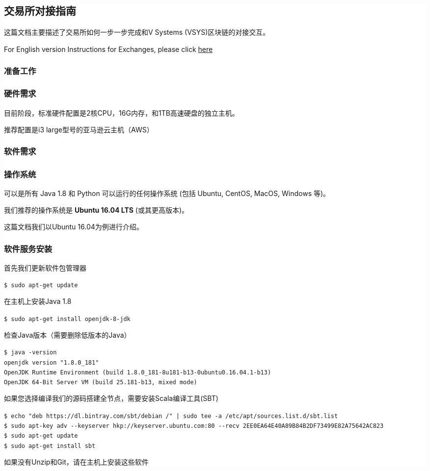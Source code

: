 交易所对接指南
---
这篇文档主要描述了交易所如何一步一步完成和V Systems (VSYS)区块链的对接交互。

For English version Instructions for Exchanges, please click [here](/exchanges)

### 准备工作

### 硬件需求

目前阶段，标准硬件配置是2核CPU，16G内存，和1TB高速硬盘的独立主机。

推荐配置是i3 large型号的亚马逊云主机（AWS）

### 软件需求

### 操作系统

可以是所有 Java 1.8 和 Python 可以运行的任何操作系统 (包括 Ubuntu, CentOS, MacOS, Windows 等)。

我们推荐的操作系统是 **Ubuntu 16.04 LTS** (或其更高版本)。

这篇文档我们以Ubuntu 16.04为例进行介绍。

### 软件服务安装

首先我们更新软件包管理器

```shell
$ sudo apt-get update
```

在主机上安装Java 1.8

```shell
$ sudo apt-get install openjdk-8-jdk
```

检查Java版本（需要删除低版本的Java）

```shell
$ java -version
openjdk version "1.8.0_181"
OpenJDK Runtime Environment (build 1.8.0_181-8u181-b13-0ubuntu0.16.04.1-b13)
OpenJDK 64-Bit Server VM (build 25.181-b13, mixed mode)
```

如果您选择编译我们的源码搭建全节点，需要安装Scala编译工具(SBT)

```shell
$ echo "deb https://dl.bintray.com/sbt/debian /" | sudo tee -a /etc/apt/sources.list.d/sbt.list
$ sudo apt-key adv --keyserver hkp://keyserver.ubuntu.com:80 --recv 2EE0EA64E40A89B84B2DF73499E82A75642AC823
$ sudo apt-get update
$ sudo apt-get install sbt
```

如果没有Unzip和Git，请在主机上安装这些软件
